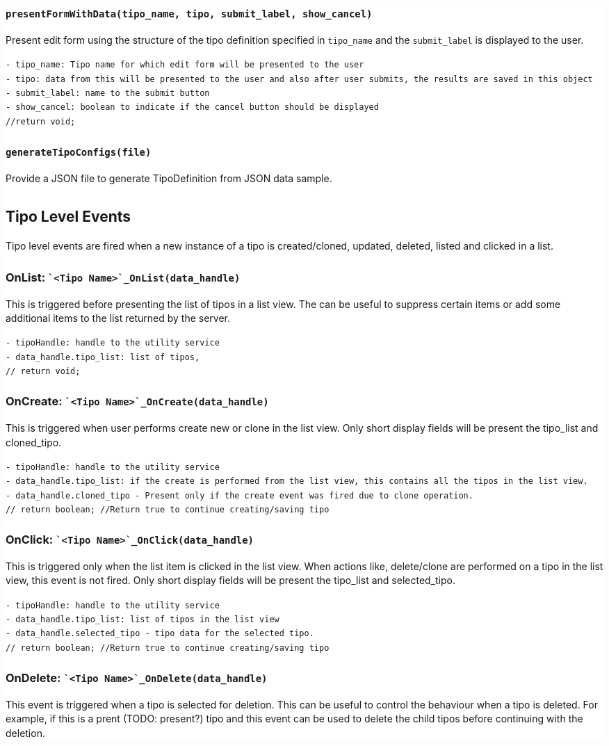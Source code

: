
### ``` presentFormWithData(tipo_name, tipo, submit_label, show_cancel) ```
Present edit form using the structure of the tipo definition specified in `tipo_name` and the `submit_label` is displayed to the user.
	
	- tipo_name: Tipo name for which edit form will be presented to the user
	- tipo: data from this will be presented to the user and also after user submits, the results are saved in this object
	- submit_label: name to the submit button
	- show_cancel: boolean to indicate if the cancel button should be displayed
	//return void;

### ``` generateTipoConfigs(file) ```
Provide a JSON file to generate TipoDefinition from JSON data sample.

## Tipo Level Events
Tipo level events are fired when a new instance of a tipo is created/cloned, updated, deleted, listed and clicked in a list.

### OnList: ``` `<Tipo Name>`_OnList(data_handle) ```
This is triggered before presenting the list of tipos in a list view. The can be useful to suppress certain items or add some additional items to the list returned by the server.

    - tipoHandle: handle to the utility service
    - data_handle.tipo_list: list of tipos,
    // return void;

### OnCreate: ``` `<Tipo Name>`_OnCreate(data_handle) ```
This is triggered when user performs create new or clone in the list view. Only short display fields will be present the tipo_list and cloned_tipo.

    - tipoHandle: handle to the utility service
    - data_handle.tipo_list: if the create is performed from the list view, this contains all the tipos in the list view. 
    - data_handle.cloned_tipo - Present only if the create event was fired due to clone operation. 
    // return boolean; //Return true to continue creating/saving tipo

### OnClick: ``` `<Tipo Name>`_OnClick(data_handle) ```
This is triggered only when the list item is clicked in the list view. When actions like, delete/clone are performed on a tipo in the list view, this event is not fired. Only short display fields will be present the tipo_list and selected_tipo. 

    - tipoHandle: handle to the utility service
    - data_handle.tipo_list: list of tipos in the list view
    - data_handle.selected_tipo - tipo data for the selected tipo.
	// return boolean; //Return true to continue creating/saving tipo
    
### OnDelete: ``` `<Tipo Name>`_OnDelete(data_handle) ```
This event is triggered when a tipo is selected for deletion. This can be useful to control the behaviour when a tipo is deleted. For example, if this is a prent (TODO: present?) tipo and this event can be used to delete the child tipos before continuing with the deletion.
